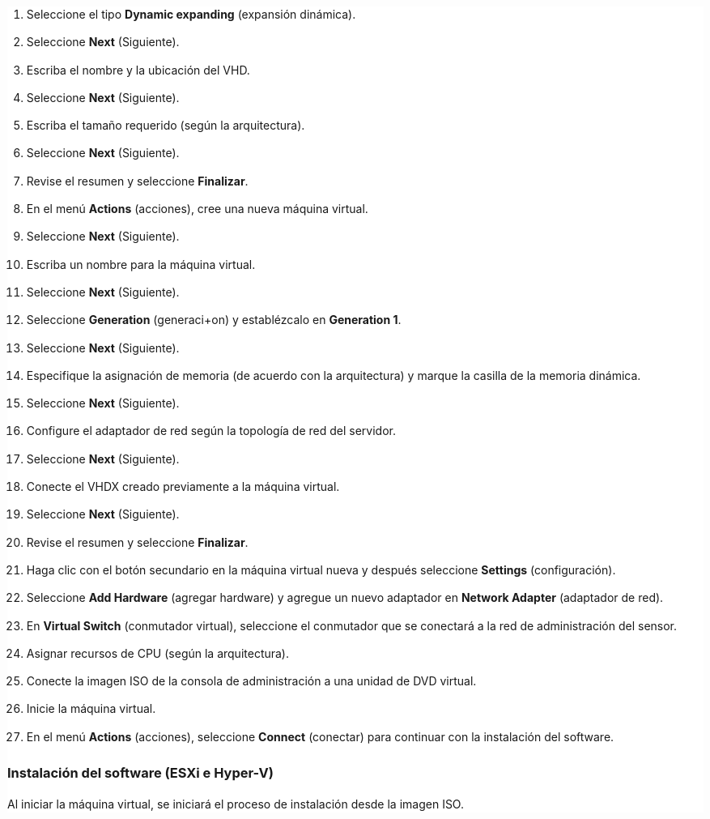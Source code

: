 1. Seleccione el tipo **Dynamic expanding** (expansión dinámica).

1. Seleccione **Next** (Siguiente).

1. Escriba el nombre y la ubicación del VHD.

1. Seleccione **Next** (Siguiente).

1. Escriba el tamaño requerido (según la arquitectura).

1. Seleccione **Next** (Siguiente).

1. Revise el resumen y seleccione **Finalizar**.

1. En el menú **Actions** (acciones), cree una nueva máquina virtual.

1. Seleccione **Next** (Siguiente).

1. Escriba un nombre para la máquina virtual.

1. Seleccione **Next** (Siguiente).

1. Seleccione **Generation** (generaci+on) y establézcalo en **Generation 1**.

1. Seleccione **Next** (Siguiente).

1. Especifique la asignación de memoria (de acuerdo con la arquitectura) y marque la casilla de la memoria dinámica.

1. Seleccione **Next** (Siguiente).

1. Configure el adaptador de red según la topología de red del servidor.

1. Seleccione **Next** (Siguiente).

1. Conecte el VHDX creado previamente a la máquina virtual.

1. Seleccione **Next** (Siguiente).

1. Revise el resumen y seleccione **Finalizar**.

1. Haga clic con el botón secundario en la máquina virtual nueva y después seleccione **Settings** (configuración).

1. Seleccione **Add Hardware** (agregar hardware) y agregue un nuevo adaptador en **Network Adapter** (adaptador de red).

1. En **Virtual Switch** (conmutador virtual), seleccione el conmutador que se conectará a la red de administración del sensor.

1. Asignar recursos de CPU (según la arquitectura).

1. Conecte la imagen ISO de la consola de administración a una unidad de DVD virtual.

1. Inicie la máquina virtual.

1. En el menú **Actions** (acciones), seleccione **Connect** (conectar) para continuar con la instalación del software.

### <a name="software-installation-esxi-and-hyper-v"></a>Instalación del software (ESXi e Hyper-V)

Al iniciar la máquina virtual, se iniciará el proceso de instalación desde la imagen ISO.
